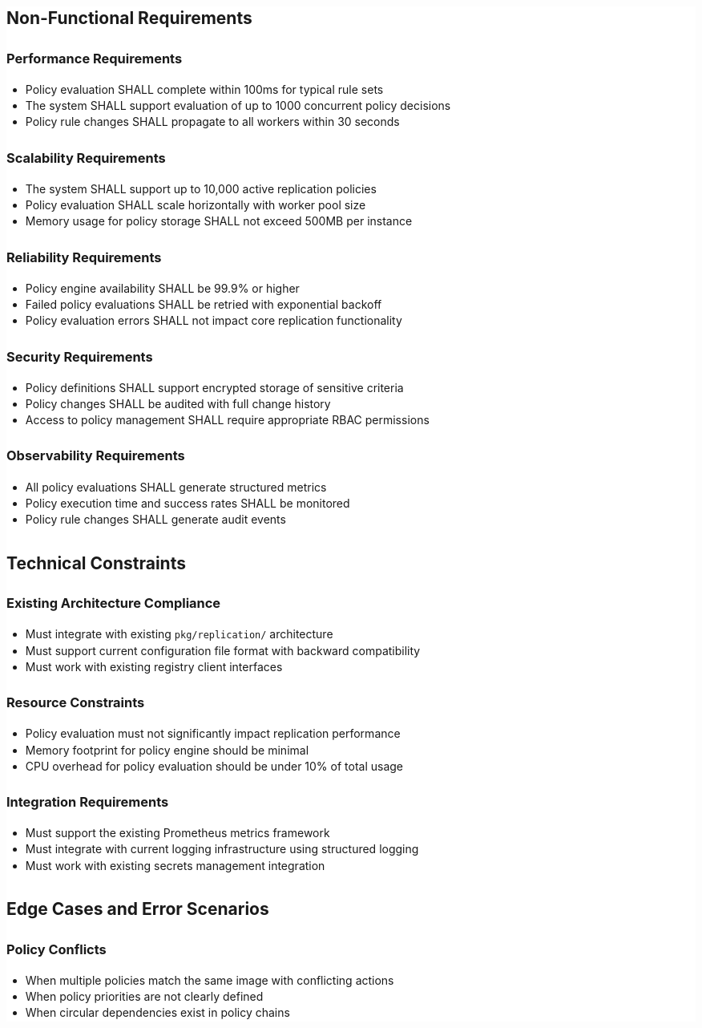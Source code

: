 ## Non-Functional Requirements

### Performance Requirements
- Policy evaluation SHALL complete within 100ms for typical rule sets
- The system SHALL support evaluation of up to 1000 concurrent policy decisions
- Policy rule changes SHALL propagate to all workers within 30 seconds

### Scalability Requirements
- The system SHALL support up to 10,000 active replication policies
- Policy evaluation SHALL scale horizontally with worker pool size
- Memory usage for policy storage SHALL not exceed 500MB per instance

### Reliability Requirements
- Policy engine availability SHALL be 99.9% or higher
- Failed policy evaluations SHALL be retried with exponential backoff
- Policy evaluation errors SHALL not impact core replication functionality

### Security Requirements
- Policy definitions SHALL support encrypted storage of sensitive criteria
- Policy changes SHALL be audited with full change history
- Access to policy management SHALL require appropriate RBAC permissions

### Observability Requirements
- All policy evaluations SHALL generate structured metrics
- Policy execution time and success rates SHALL be monitored
- Policy rule changes SHALL generate audit events

## Technical Constraints

### Existing Architecture Compliance
- Must integrate with existing `pkg/replication/` architecture
- Must support current configuration file format with backward compatibility
- Must work with existing registry client interfaces

### Resource Constraints
- Policy evaluation must not significantly impact replication performance
- Memory footprint for policy engine should be minimal
- CPU overhead for policy evaluation should be under 10% of total usage

### Integration Requirements
- Must support the existing Prometheus metrics framework
- Must integrate with current logging infrastructure using structured logging
- Must work with existing secrets management integration

## Edge Cases and Error Scenarios

### Policy Conflicts
- When multiple policies match the same image with conflicting actions
- When policy priorities are not clearly defined
- When circular dependencies exist in policy chains
